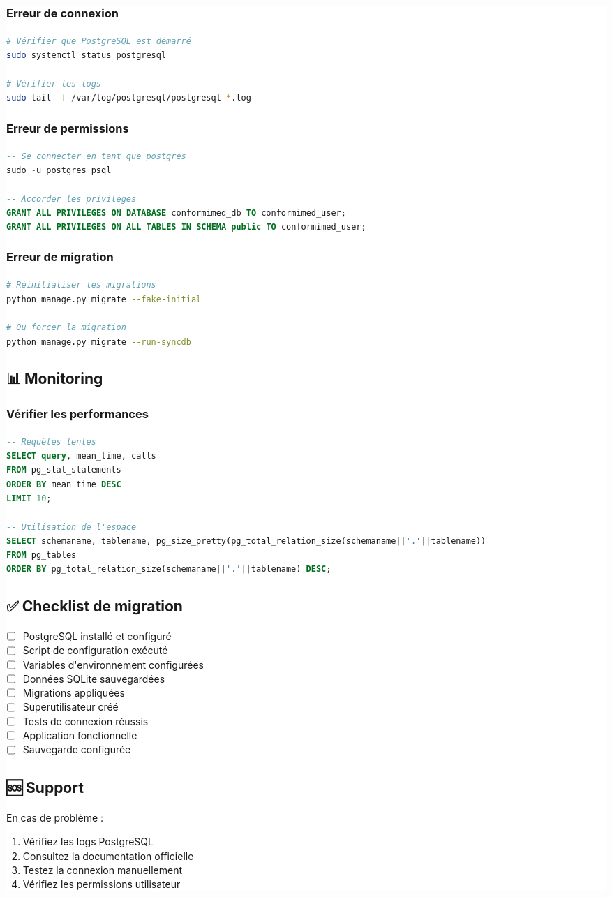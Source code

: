 ### Erreur de connexion
```bash
# Vérifier que PostgreSQL est démarré
sudo systemctl status postgresql

# Vérifier les logs
sudo tail -f /var/log/postgresql/postgresql-*.log
```

### Erreur de permissions
```sql
-- Se connecter en tant que postgres
sudo -u postgres psql

-- Accorder les privilèges
GRANT ALL PRIVILEGES ON DATABASE conformimed_db TO conformimed_user;
GRANT ALL PRIVILEGES ON ALL TABLES IN SCHEMA public TO conformimed_user;
```

### Erreur de migration
```bash
# Réinitialiser les migrations
python manage.py migrate --fake-initial

# Ou forcer la migration
python manage.py migrate --run-syncdb
```

## 📊 Monitoring

### Vérifier les performances
```sql
-- Requêtes lentes
SELECT query, mean_time, calls 
FROM pg_stat_statements 
ORDER BY mean_time DESC 
LIMIT 10;

-- Utilisation de l'espace
SELECT schemaname, tablename, pg_size_pretty(pg_total_relation_size(schemaname||'.'||tablename)) 
FROM pg_tables 
ORDER BY pg_total_relation_size(schemaname||'.'||tablename) DESC;
```

## ✅ Checklist de migration

- [ ] PostgreSQL installé et configuré
- [ ] Script de configuration exécuté
- [ ] Variables d'environnement configurées
- [ ] Données SQLite sauvegardées
- [ ] Migrations appliquées
- [ ] Superutilisateur créé
- [ ] Tests de connexion réussis
- [ ] Application fonctionnelle
- [ ] Sauvegarde configurée

## 🆘 Support

En cas de problème :
1. Vérifiez les logs PostgreSQL
2. Consultez la documentation officielle
3. Testez la connexion manuellement
4. Vérifiez les permissions utilisateur 